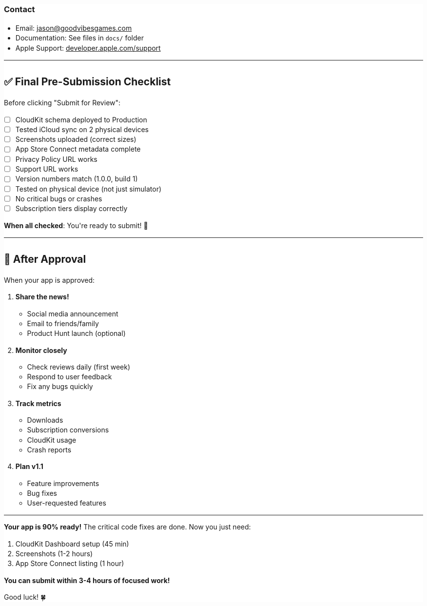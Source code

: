 ### Contact

- Email: jason@goodvibesgames.com
- Documentation: See files in `docs/` folder
- Apple Support: [developer.apple.com/support](https://developer.apple.com/support/)

---

## ✅ Final Pre-Submission Checklist

Before clicking "Submit for Review":

- [ ] CloudKit schema deployed to Production
- [ ] Tested iCloud sync on 2 physical devices
- [ ] Screenshots uploaded (correct sizes)
- [ ] App Store Connect metadata complete
- [ ] Privacy Policy URL works
- [ ] Support URL works
- [ ] Version numbers match (1.0.0, build 1)
- [ ] Tested on physical device (not just simulator)
- [ ] No critical bugs or crashes
- [ ] Subscription tiers display correctly

**When all checked**: You're ready to submit! 🚀

---

## 🎊 After Approval

When your app is approved:

1. **Share the news!**
   - Social media announcement
   - Email to friends/family
   - Product Hunt launch (optional)

2. **Monitor closely**
   - Check reviews daily (first week)
   - Respond to user feedback
   - Fix any bugs quickly

3. **Track metrics**
   - Downloads
   - Subscription conversions
   - CloudKit usage
   - Crash reports

4. **Plan v1.1**
   - Feature improvements
   - Bug fixes
   - User-requested features

---

**Your app is 90% ready!** The critical code fixes are done. Now you just need:

1. CloudKit Dashboard setup (45 min)
2. Screenshots (1-2 hours)
3. App Store Connect listing (1 hour)

**You can submit within 3-4 hours of focused work!**

Good luck! 🍀
